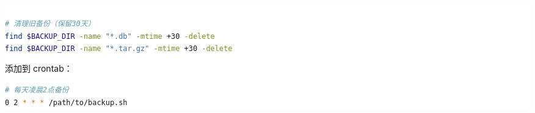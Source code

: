 ```bash

# 清理旧备份（保留30天）
find $BACKUP_DIR -name "*.db" -mtime +30 -delete
find $BACKUP_DIR -name "*.tar.gz" -mtime +30 -delete
```

添加到 crontab：
```bash
# 每天凌晨2点备份
0 2 * * * /path/to/backup.sh
```
